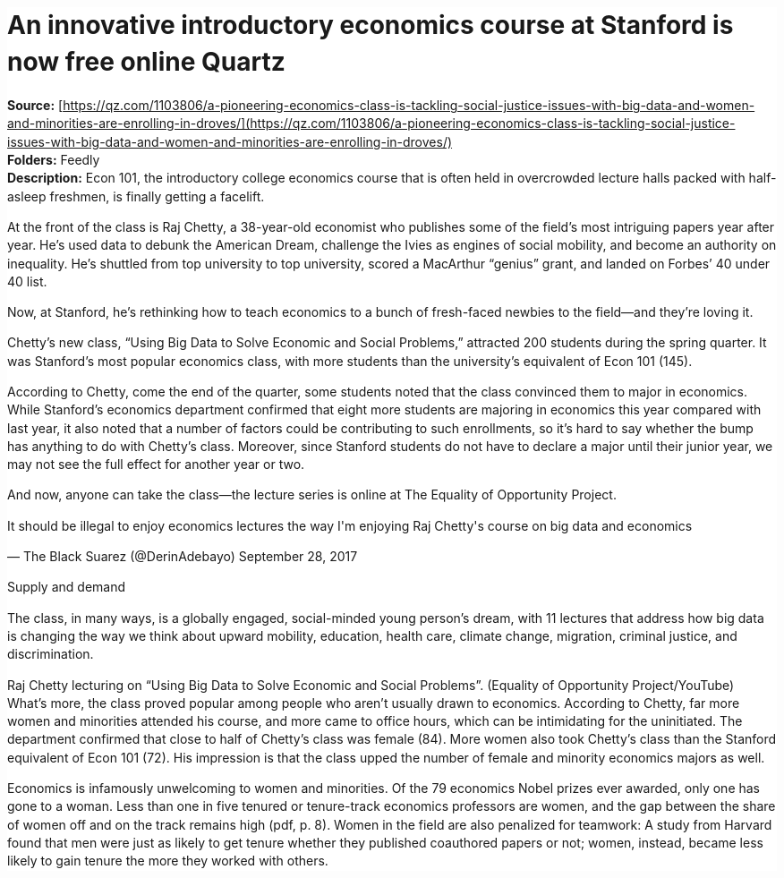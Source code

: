 # An innovative introductory economics course at Stanford is now free online Quartz

**Source:** [https://qz.com/1103806/a-pioneering-economics-class-is-tackling-social-justice-issues-with-big-data-and-women-and-minorities-are-enrolling-in-droves/](https://qz.com/1103806/a-pioneering-economics-class-is-tackling-social-justice-issues-with-big-data-and-women-and-minorities-are-enrolling-in-droves/)  
**Folders:** Feedly  
**Description:** Econ 101, the introductory college economics course that is often held in overcrowded lecture halls packed with half-asleep freshmen, is finally getting a facelift.

At the front of the class is Raj Chetty, a 38-year-old economist who publishes some of the field’s most intriguing papers year after year. He’s used data to debunk the American Dream, challenge the Ivies as engines of social mobility, and become an authority on inequality. He’s shuttled from top university to top university, scored a MacArthur “genius” grant, and landed on Forbes’ 40 under 40 list.

Now, at Stanford, he’s rethinking how to teach economics to a bunch of fresh-faced newbies to the field—and they’re loving it.

Chetty’s new class, “Using Big Data to Solve Economic and Social Problems,” attracted 200 students during the spring quarter. It was Stanford’s most popular economics class, with more students than the university’s equivalent of Econ 101 (145).

According to Chetty, come the end of the quarter, some students noted that the class convinced them to major in economics. While Stanford’s economics department confirmed that eight more students are majoring in economics this year compared with last year, it also noted that a number of factors could be contributing to such enrollments, so it’s hard to say whether the bump has anything to do with Chetty’s class. Moreover, since Stanford students do not have to declare a major until their junior year, we may not see the full effect for another year or two.

And now, anyone can take the class—the lecture series is online at The Equality of Opportunity Project.

It should be illegal to enjoy economics lectures the way I'm enjoying Raj Chetty's course on big data and economics

— The Black Suarez (@DerinAdebayo) September 28, 2017

Supply and demand

The class, in many ways, is a globally engaged, social-minded young person’s dream, with 11 lectures that address how big data is changing the way we think about upward mobility, education, health care, climate change, migration, criminal justice, and discrimination.

Raj Chetty lecturing on “Using Big Data to Solve Economic and Social Problems”. (Equality of Opportunity Project/YouTube)
What’s more, the class proved popular among people who aren’t usually drawn to economics. According to Chetty, far more women and minorities attended his course, and more came to office hours, which can be intimidating for the uninitiated. The department confirmed that close to half of Chetty’s class was female (84). More women also took Chetty’s class than the Stanford equivalent of Econ 101 (72). His impression is that the class upped the number of female and minority economics majors as well.

Economics is infamously unwelcoming to women and minorities. Of the 79 economics Nobel prizes ever awarded, only one has gone to a woman. Less than one in five tenured or tenure-track economics professors are women, and the gap between the share of women off and on the track remains high (pdf, p. 8). Women in the field are also penalized for teamwork: A study from Harvard found that men were just as likely to get tenure whether they published coauthored papers or not; women, instead, became less likely to gain tenure the more they worked with others.
